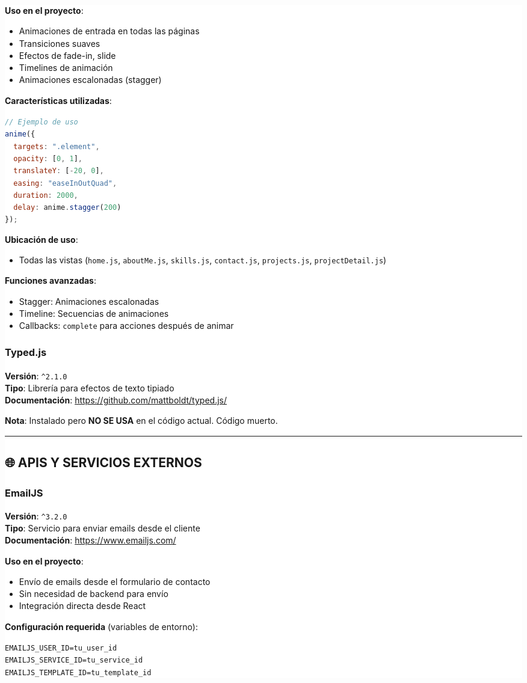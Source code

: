 **Uso en el proyecto**:
- Animaciones de entrada en todas las páginas
- Transiciones suaves
- Efectos de fade-in, slide
- Timelines de animación
- Animaciones escalonadas (stagger)

**Características utilizadas**:
```javascript
// Ejemplo de uso
anime({
  targets: ".element",
  opacity: [0, 1],
  translateY: [-20, 0],
  easing: "easeInOutQuad",
  duration: 2000,
  delay: anime.stagger(200)
});
```

**Ubicación de uso**:
- Todas las vistas (`home.js`, `aboutMe.js`, `skills.js`, `contact.js`, `projects.js`, `projectDetail.js`)

**Funciones avanzadas**:
- Stagger: Animaciones escalonadas
- Timeline: Secuencias de animaciones
- Callbacks: `complete` para acciones después de animar

### Typed.js
**Versión**: `^2.1.0`  
**Tipo**: Librería para efectos de texto tipiado  
**Documentación**: https://github.com/mattboldt/typed.js/

**Nota**: Instalado pero **NO SE USA** en el código actual. Código muerto.

---

## 🌐 APIS Y SERVICIOS EXTERNOS

### EmailJS
**Versión**: `^3.2.0`  
**Tipo**: Servicio para enviar emails desde el cliente  
**Documentación**: https://www.emailjs.com/

**Uso en el proyecto**:
- Envío de emails desde el formulario de contacto
- Sin necesidad de backend para envío
- Integración directa desde React

**Configuración requerida** (variables de entorno):
```env
EMAILJS_USER_ID=tu_user_id
EMAILJS_SERVICE_ID=tu_service_id
EMAILJS_TEMPLATE_ID=tu_template_id
```
